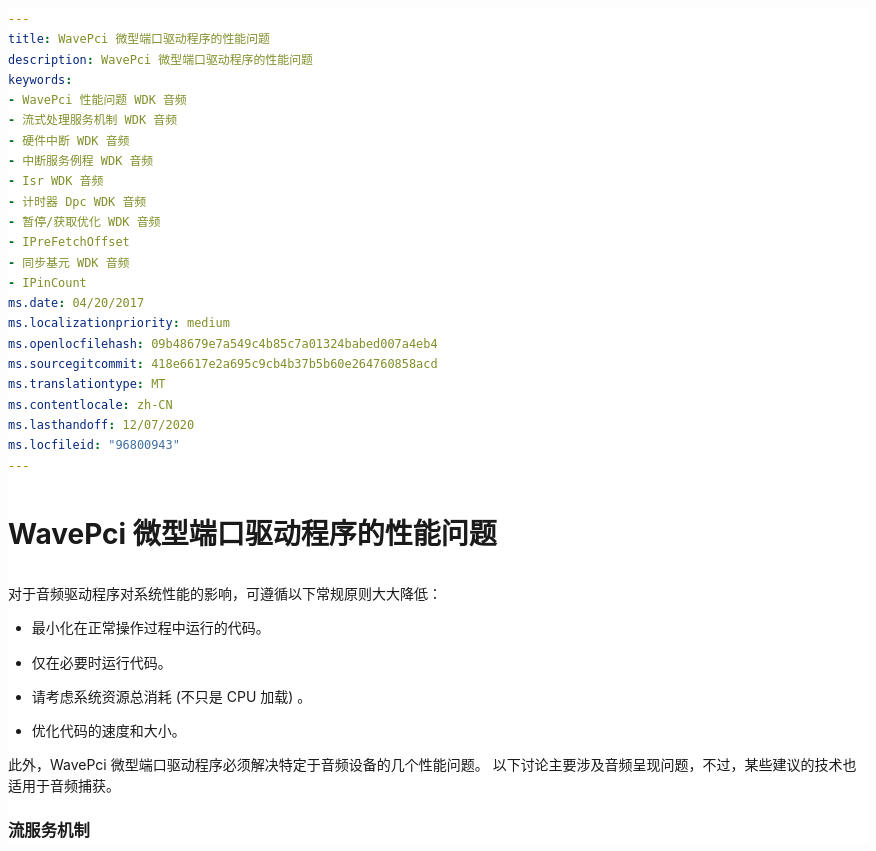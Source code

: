 ```yaml
---
title: WavePci 微型端口驱动程序的性能问题
description: WavePci 微型端口驱动程序的性能问题
keywords:
- WavePci 性能问题 WDK 音频
- 流式处理服务机制 WDK 音频
- 硬件中断 WDK 音频
- 中断服务例程 WDK 音频
- Isr WDK 音频
- 计时器 Dpc WDK 音频
- 暂停/获取优化 WDK 音频
- IPreFetchOffset
- 同步基元 WDK 音频
- IPinCount
ms.date: 04/20/2017
ms.localizationpriority: medium
ms.openlocfilehash: 09b48679e7a549c4b85c7a01324babed007a4eb4
ms.sourcegitcommit: 418e6617e2a695c9cb4b37b5b60e264760858acd
ms.translationtype: MT
ms.contentlocale: zh-CN
ms.lasthandoff: 12/07/2020
ms.locfileid: "96800943"
---
```

# <a name="performance-issues-for-a-wavepci-miniport-driver"></a>WavePci 微型端口驱动程序的性能问题


## <span id="performance_issues_for_a_wavepci_miniport_driver"></span><span id="PERFORMANCE_ISSUES_FOR_A_WAVEPCI_MINIPORT_DRIVER"></span>


对于音频驱动程序对系统性能的影响，可遵循以下常规原则大大降低：

-   最小化在正常操作过程中运行的代码。

-   仅在必要时运行代码。

-   请考虑系统资源总消耗 (不只是 CPU 加载) 。

-   优化代码的速度和大小。

此外，WavePci 微型端口驱动程序必须解决特定于音频设备的几个性能问题。 以下讨论主要涉及音频呈现问题，不过，某些建议的技术也适用于音频捕获。

### <a name="span-idstream_servicing_mechanismsspanspan-idstream_servicing_mechanismsspanspan-idstream_servicing_mechanismsspanstream-servicing-mechanisms"></a><span id="Stream_Servicing_Mechanisms"></span><span id="stream_servicing_mechanisms"></span><span id="STREAM_SERVICING_MECHANISMS"></span>流服务机制
